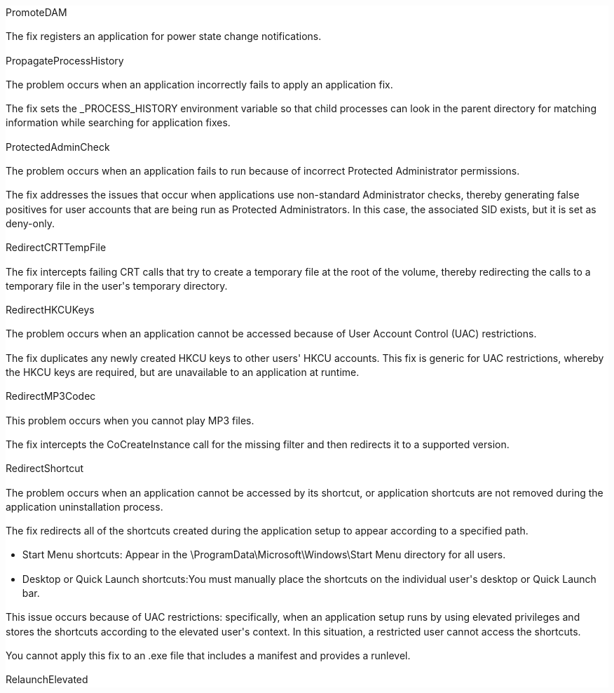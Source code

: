 </div>
<div>

</div></td>
</tr>
<tr class="odd">
<td align="left"><p>PromoteDAM</p></td>
<td align="left"><p>The fix registers an application for power state change notifications.</p></td>
</tr>
<tr class="even">
<td align="left"><p>PropagateProcessHistory</p></td>
<td align="left"><p>The problem occurs when an application incorrectly fails to apply an application fix.</p>
<p>The fix sets the _PROCESS_HISTORY environment variable so that child processes can look in the parent directory for matching information while searching for application fixes.</p></td>
</tr>
<tr class="odd">
<td align="left"><p>ProtectedAdminCheck</p></td>
<td align="left"><p>The problem occurs when an application fails to run because of incorrect Protected Administrator permissions.</p>
<p>The fix addresses the issues that occur when applications use non-standard Administrator checks, thereby generating false positives for user accounts that are being run as Protected Administrators. In this case, the associated SID exists, but it is set as deny-only.</p></td>
</tr>
<tr class="even">
<td align="left"><p>RedirectCRTTempFile</p></td>
<td align="left"><p>The fix intercepts failing CRT calls that try to create a temporary file at the root of the volume, thereby redirecting the calls to a temporary file in the user&#39;s temporary directory.</p></td>
</tr>
<tr class="odd">
<td align="left"><p>RedirectHKCUKeys</p></td>
<td align="left"><p>The problem occurs when an application cannot be accessed because of User Account Control (UAC) restrictions.</p>
<p>The fix duplicates any newly created HKCU keys to other users&#39; HKCU accounts. This fix is generic for UAC restrictions, whereby the HKCU keys are required, but are unavailable to an application at runtime.</p></td>
</tr>
<tr class="even">
<td align="left"><p>RedirectMP3Codec</p></td>
<td align="left"><p>This problem occurs when you cannot play MP3 files.</p>
<p>The fix intercepts the CoCreateInstance call for the missing filter and then redirects it to a supported version.</p></td>
</tr>
<tr class="odd">
<td align="left"><p>RedirectShortcut</p></td>
<td align="left"><p>The problem occurs when an application cannot be accessed by its shortcut, or application shortcuts are not removed during the application uninstallation process.</p>
<p>The fix redirects all of the shortcuts created during the application setup to appear according to a specified path.</p>
<ul>
<li><p>Start Menu shortcuts: Appear in the \ProgramData\Microsoft\Windows\Start Menu directory for all users.</p></li>
<li><p>Desktop or Quick Launch shortcuts:You must manually place the shortcuts on the individual user&#39;s desktop or Quick Launch bar.</p></li>
</ul>
<p>This issue occurs because of UAC restrictions: specifically, when an application setup runs by using elevated privileges and stores the shortcuts according to the elevated user&#39;s context. In this situation, a restricted user cannot access the shortcuts.</p>
<p>You cannot apply this fix to an .exe file that includes a manifest and provides a runlevel.</p></td>
</tr>
<tr class="even">
<td align="left"><p>RelaunchElevated</p></td>